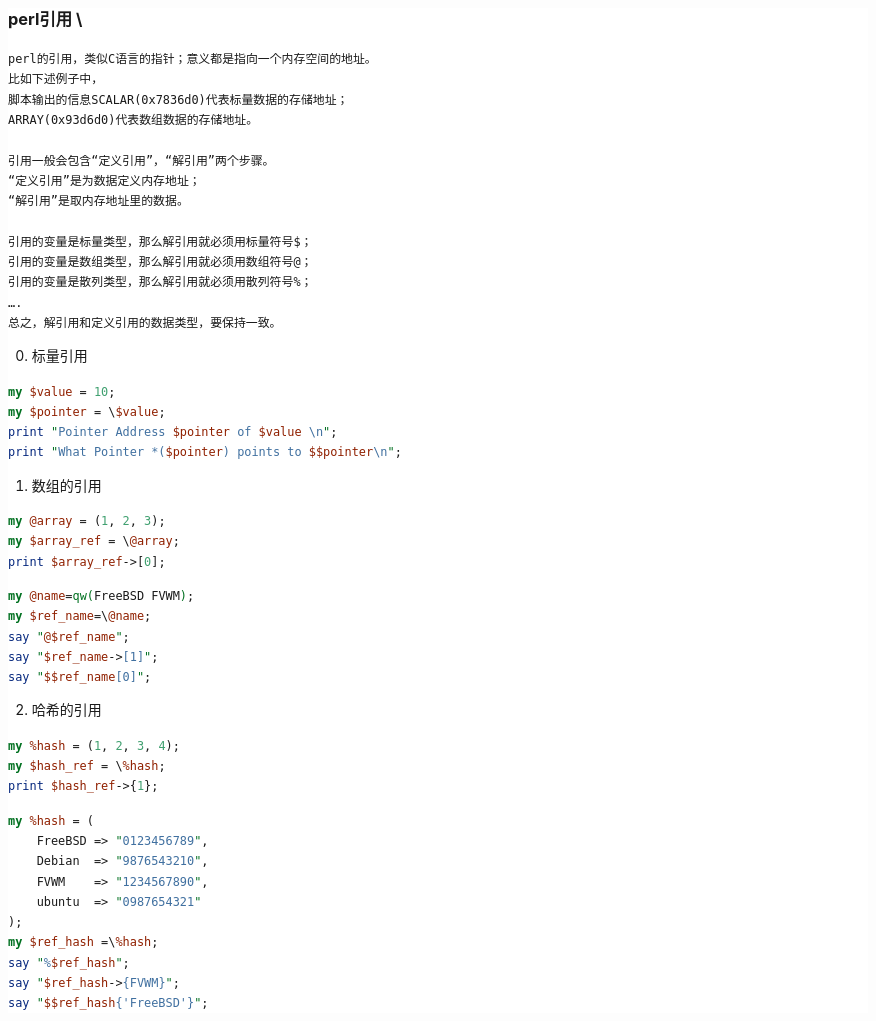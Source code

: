 





### perl引用 \
```
perl的引用，类似C语言的指针；意义都是指向一个内存空间的地址。
比如下述例子中，
脚本输出的信息SCALAR(0x7836d0)代表标量数据的存储地址；
ARRAY(0x93d6d0)代表数组数据的存储地址。

引用一般会包含“定义引用”，“解引用”两个步骤。
“定义引用”是为数据定义内存地址；
“解引用”是取内存地址里的数据。

引用的变量是标量类型，那么解引用就必须用标量符号$；
引用的变量是数组类型，那么解引用就必须用数组符号@；
引用的变量是散列类型，那么解引用就必须用散列符号%；
….
总之，解引用和定义引用的数据类型，要保持一致。
```
0. 标量引用
```perl
my $value = 10; 
my $pointer = \$value; 
print "Pointer Address $pointer of $value \n"; 
print "What Pointer *($pointer) points to $$pointer\n";
```


1. 数组的引用
```perl
my @array = (1, 2, 3);
my $array_ref = \@array;
print $array_ref->[0];
```

```perl
my @name=qw(FreeBSD FVWM);
my $ref_name=\@name;
say "@$ref_name";
say "$ref_name->[1]";
say "$$ref_name[0]";
```



2. 哈希的引用
```perl
my %hash = (1, 2, 3, 4);
my $hash_ref = \%hash;
print $hash_ref->{1};
```

```perl
my %hash = (
    FreeBSD => "0123456789",
    Debian  => "9876543210",
    FVWM    => "1234567890",
    ubuntu  => "0987654321"
);
my $ref_hash =\%hash;
say "%$ref_hash";
say "$ref_hash->{FVWM}";
say "$$ref_hash{'FreeBSD'}";
```

